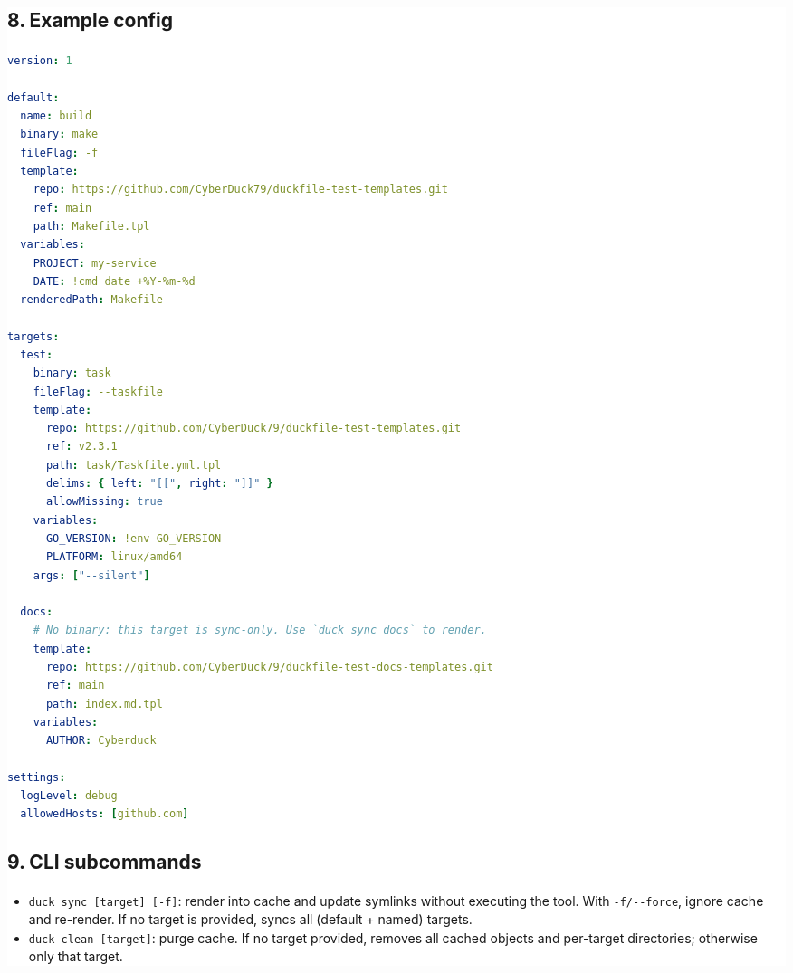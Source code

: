 ## 8. Example config
```yaml
version: 1

default:
  name: build
  binary: make
  fileFlag: -f
  template:
    repo: https://github.com/CyberDuck79/duckfile-test-templates.git
    ref: main
    path: Makefile.tpl
  variables:
    PROJECT: my-service
    DATE: !cmd date +%Y-%m-%d
  renderedPath: Makefile

targets:
  test:
    binary: task
    fileFlag: --taskfile
    template:
      repo: https://github.com/CyberDuck79/duckfile-test-templates.git
      ref: v2.3.1
      path: task/Taskfile.yml.tpl
      delims: { left: "[[", right: "]]" }
      allowMissing: true
    variables:
      GO_VERSION: !env GO_VERSION
      PLATFORM: linux/amd64
    args: ["--silent"]

  docs:
    # No binary: this target is sync-only. Use `duck sync docs` to render.
    template:
      repo: https://github.com/CyberDuck79/duckfile-test-docs-templates.git
      ref: main
      path: index.md.tpl
    variables:
      AUTHOR: Cyberduck

settings:
  logLevel: debug
  allowedHosts: [github.com]
```

## 9. CLI subcommands

- `duck sync [target] [-f]`: render into cache and update symlinks without executing the tool. With `-f/--force`, ignore cache and re-render. If no target is provided, syncs all (default + named) targets.
- `duck clean [target]`: purge cache. If no target provided, removes all cached objects and per-target directories; otherwise only that target.
